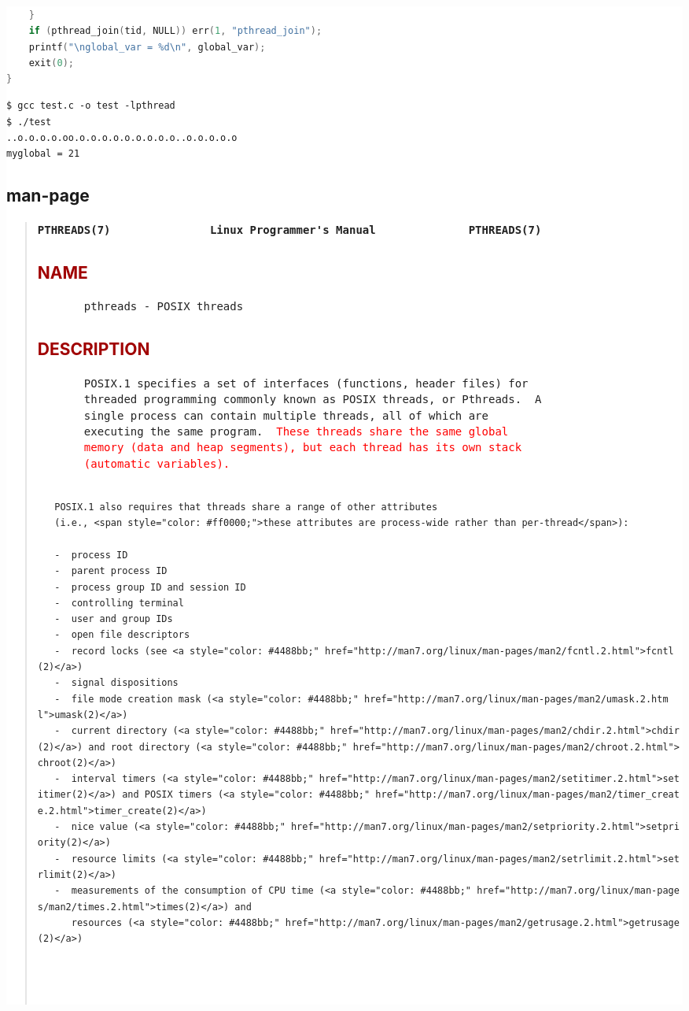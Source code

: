 ```c
    }
    if (pthread_join(tid, NULL)) err(1, "pthread_join");
    printf("\nglobal_var = %d\n", global_var);
    exit(0);
}
```

```console
$ gcc test.c -o test -lpthread
$ ./test
..o.o.o.o.oo.o.o.o.o.o.o.o.o.o..o.o.o.o.o
myglobal = 21
```

## man-page

<blockquote>
<pre class="crayon:false" style="color: #222222;"><span class="headline" style="font-weight: bold;">PTHREADS(7)               Linux Programmer's Manual              PTHREADS(7)</span>
</pre>
<h2 style="color: #a00000;"><a id="NAME" style="color: #4488bb;" href="http://man7.org/linux/man-pages/man7/pthreads.7.html#NAME"></a>NAME</h2>
<pre style="color: #222222;">       pthreads - POSIX threads
</pre>
<h2 style="color: #a00000;"><a id="DESCRIPTION" style="color: #4488bb;" href="http://man7.org/linux/man-pages/man7/pthreads.7.html#DESCRIPTION"></a>DESCRIPTION</h2>
<pre class="crayon:false" style="color: #222222;">       POSIX.1 specifies a set of interfaces (functions, header files) for
       threaded programming commonly known as POSIX threads, or Pthreads.  A
       single process can contain multiple threads, all of which are
       executing the same program.  <span style="color: #ff0000;">These threads share the same global
       memory (data and heap segments), but each thread has its own stack
       (automatic variables).</span>

       POSIX.1 also requires that threads share a range of other attributes
       (i.e., <span style="color: #ff0000;">these attributes are process-wide rather than per-thread</span>):

       -  process ID
       -  parent process ID
       -  process group ID and session ID
       -  controlling terminal
       -  user and group IDs
       -  open file descriptors
       -  record locks (see <a style="color: #4488bb;" href="http://man7.org/linux/man-pages/man2/fcntl.2.html">fcntl(2)</a>)
       -  signal dispositions
       -  file mode creation mask (<a style="color: #4488bb;" href="http://man7.org/linux/man-pages/man2/umask.2.html">umask(2)</a>)
       -  current directory (<a style="color: #4488bb;" href="http://man7.org/linux/man-pages/man2/chdir.2.html">chdir(2)</a>) and root directory (<a style="color: #4488bb;" href="http://man7.org/linux/man-pages/man2/chroot.2.html">chroot(2)</a>)
       -  interval timers (<a style="color: #4488bb;" href="http://man7.org/linux/man-pages/man2/setitimer.2.html">setitimer(2)</a>) and POSIX timers (<a style="color: #4488bb;" href="http://man7.org/linux/man-pages/man2/timer_create.2.html">timer_create(2)</a>)
       -  nice value (<a style="color: #4488bb;" href="http://man7.org/linux/man-pages/man2/setpriority.2.html">setpriority(2)</a>)
       -  resource limits (<a style="color: #4488bb;" href="http://man7.org/linux/man-pages/man2/setrlimit.2.html">setrlimit(2)</a>)
       -  measurements of the consumption of CPU time (<a style="color: #4488bb;" href="http://man7.org/linux/man-pages/man2/times.2.html">times(2)</a>) and
          resources (<a style="color: #4488bb;" href="http://man7.org/linux/man-pages/man2/getrusage.2.html">getrusage(2)</a>)

